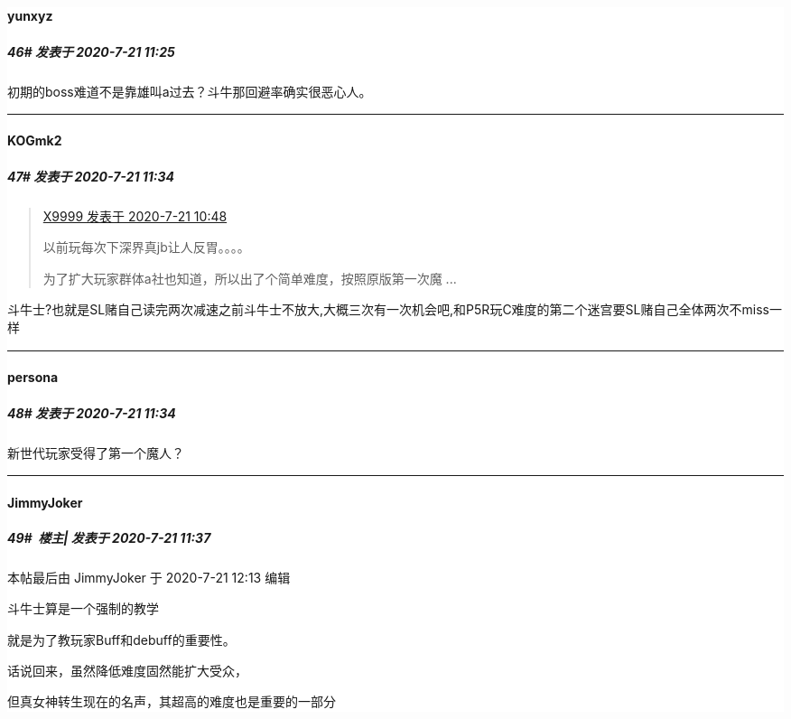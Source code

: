####  yunxyz  
##### 46#       发表于 2020-7-21 11:25




初期的boss难道不是靠雄叫a过去？斗牛那回避率确实很恶心人。







*****

####  KOGmk2  
##### 47#       发表于 2020-7-21 11:34



<blockquote><a href="httphttps://bbs.saraba1st.com/2b/forum.php?mod=redirect&amp;goto=findpost&amp;pid=48172012&amp;ptid=1949992" target="_blank">X9999 发表于 2020-7-21 10:48</a>

以前玩每次下深界真jb让人反胃。。。。

为了扩大玩家群体a社也知道，所以出了个简单难度，按照原版第一次魔 ...</blockquote>
斗牛士?也就是SL赌自己读完两次减速之前斗牛士不放大,大概三次有一次机会吧,和P5R玩C难度的第二个迷宫要SL赌自己全体两次不miss一样







*****

####  persona  
##### 48#       发表于 2020-7-21 11:34




新世代玩家受得了第一个魔人？







*****

####  JimmyJoker  
##### 49#         楼主| 发表于 2020-7-21 11:37



 本帖最后由 JimmyJoker 于 2020-7-21 12:13 编辑 

斗牛士算是一个强制的教学

就是为了教玩家Buff和debuff的重要性。

话说回来，虽然降低难度固然能扩大受众，

但真女神转生现在的名声，其超高的难度也是重要的一部分
